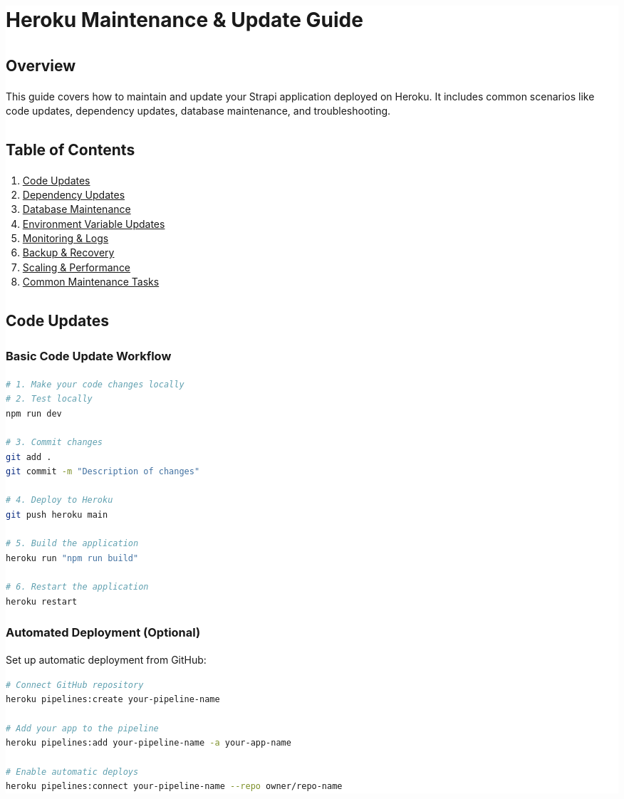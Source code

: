 # Heroku Maintenance & Update Guide

## Overview

This guide covers how to maintain and update your Strapi application deployed on Heroku. It includes common scenarios like code updates, dependency updates, database maintenance, and troubleshooting.

## Table of Contents

1. [Code Updates](#code-updates)
2. [Dependency Updates](#dependency-updates)
3. [Database Maintenance](#database-maintenance)
4. [Environment Variable Updates](#environment-variable-updates)
5. [Monitoring & Logs](#monitoring--logs)
6. [Backup & Recovery](#backup--recovery)
7. [Scaling & Performance](#scaling--performance)
8. [Common Maintenance Tasks](#common-maintenance-tasks)

## Code Updates

### Basic Code Update Workflow

```bash
# 1. Make your code changes locally
# 2. Test locally
npm run dev

# 3. Commit changes
git add .
git commit -m "Description of changes"

# 4. Deploy to Heroku
git push heroku main

# 5. Build the application
heroku run "npm run build"

# 6. Restart the application
heroku restart
```

### Automated Deployment (Optional)

Set up automatic deployment from GitHub:

```bash
# Connect GitHub repository
heroku pipelines:create your-pipeline-name

# Add your app to the pipeline
heroku pipelines:add your-pipeline-name -a your-app-name

# Enable automatic deploys
heroku pipelines:connect your-pipeline-name --repo owner/repo-name
```
